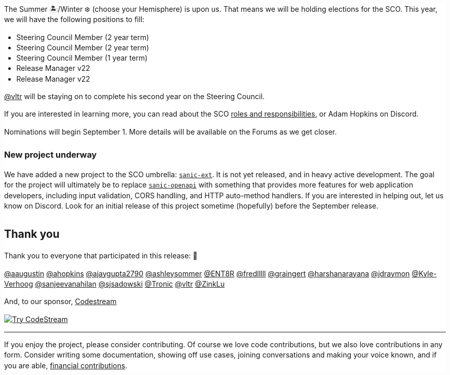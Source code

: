 The Summer 🏝/Winter ❄️ (choose your Hemisphere) is upon us. That means we will be holding elections for the SCO. This year, we will have the following positions to fill:

- Steering Council Member (2 year term)
- Steering Council Member (2 year term)
- Steering Council Member (1 year term)
- Release Manager v22
- Release Manager v22

[@vltr](https://github.com/vltr) will be staying on to complete his second year on the Steering Council.

If you are interested in learning more, you can read about the SCO [roles and responsibilities](../project/scope.md#roles-and-responsibilities), or Adam Hopkins on Discord.

Nominations will begin September 1. More details will be available on the Forums as we get closer.

### New project underway

We have added a new project to the SCO umbrella: [`sanic-ext`](https://github.com/sanic-org/sanic-ext). It is not yet released, and in heavy active development. The goal for the project will ultimately be to replace [`sanic-openapi`](https://github.com/sanic-org/sanic-openapi) with something that provides more features for web application developers, including input validation, CORS handling, and HTTP auto-method handlers. If you are interested in helping out, let us know on Discord. Look for an initial release of this project sometime (hopefully) before the September release.

## Thank you

Thank you to everyone that participated in this release: :clap:

[@aaugustin](https://github.com/aaugustin)
[@ahopkins](https://github.com/ahopkins)
[@ajaygupta2790](https://github.com/ajaygupta2790)
[@ashleysommer](https://github.com/ashleysommer)
[@ENT8R](https://github.com/ent8r)
[@fredlllll](https://github.com/fredlllll)
[@graingert](https://github.com/graingert)
[@harshanarayana](https://github.com/harshanarayana)
[@jdraymon](https://github.com/jdraymon)
[@Kyle-Verhoog](https://github.com/kyle-verhoog)
[@sanjeevanahilan](https://github.com/sanjeevanahilan)
[@sjsadowski](https://github.com/sjsadowski)
[@Tronic](https://github.com/tronic)
[@vltr](https://github.com/vltr)
[@ZinkLu](https://github.com/zinklu)

And, to our sponsor, [Codestream](https://codestream.com/?utm_source=github&utm_campaign=sanicorg&utm_medium=banner)
    
[![Try CodeStream][]][99]

---

If you enjoy the project, please consider contributing. Of course we love code contributions, but we also love contributions in any form. Consider writing some documentation, showing off use cases, joining conversations and making your voice known, and if you are able, [financial contributions](https://opencollective.com/sanic-org/).


[Try CodeStream]: https://alt-images.codestream.com/codestream_logo_sanicorg.png
[99]: https://codestream.com/?utm_source=github&amp;utm_campaign=sanicorg&amp;utm_medium=banner
